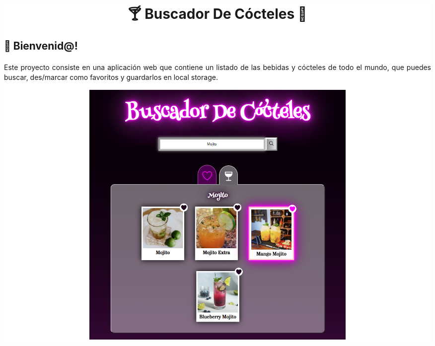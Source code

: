 <h1 align="center"> 🍸 Buscador De Cócteles 🍹</h1>

<h2 id="proyecto">👋 Bienvenid@!</h2>

<p align="justify">Este proyecto consiste en una aplicación web que contiene un listado de las bebidas y cócteles de todo el mundo, que puedes buscar, des/marcar como favoritos y guardarlos en local storage.</p>

<p align="center">
  <img src="./src/images/README/preview.png" width=60%/>
</p>
